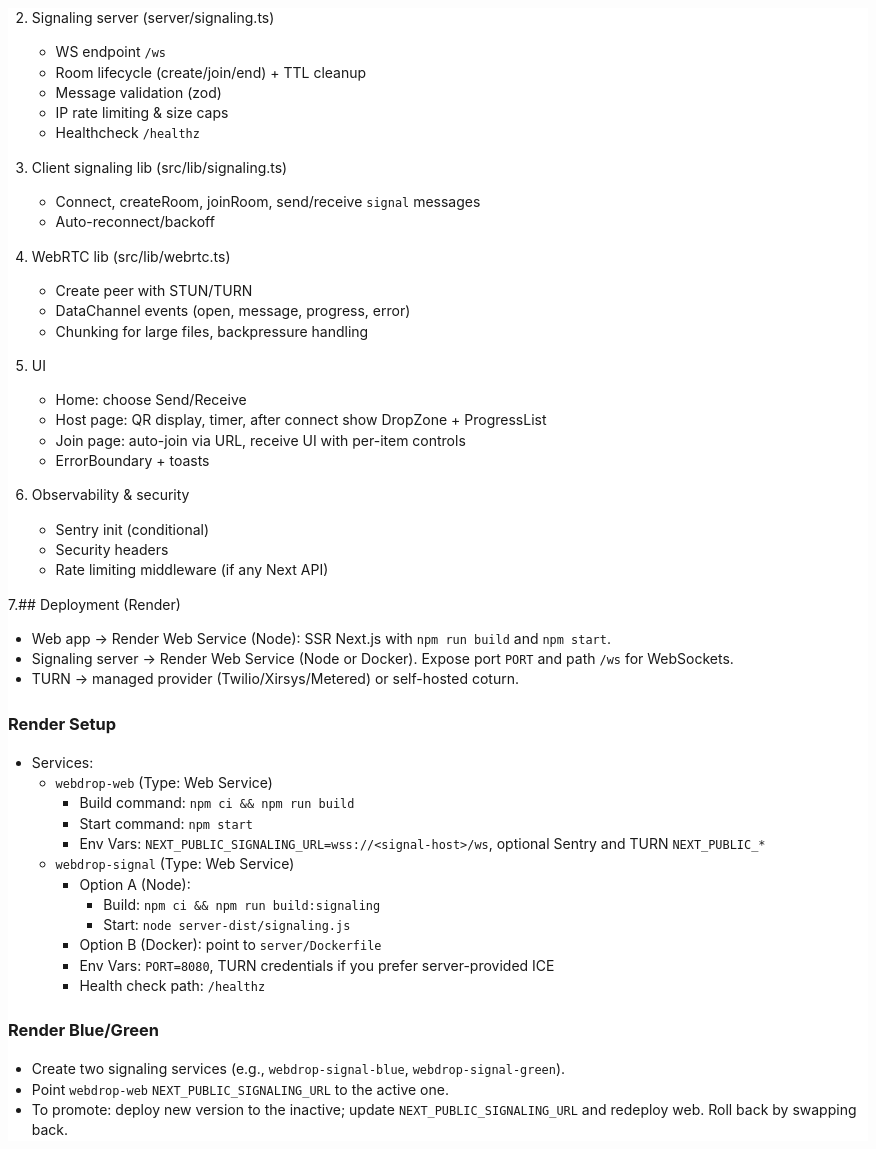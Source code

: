 2. Signaling server (server/signaling.ts)
   - WS endpoint `/ws`
   - Room lifecycle (create/join/end) + TTL cleanup
   - Message validation (zod)
   - IP rate limiting & size caps
   - Healthcheck `/healthz`

3. Client signaling lib (src/lib/signaling.ts)
   - Connect, createRoom, joinRoom, send/receive `signal` messages
   - Auto-reconnect/backoff

4. WebRTC lib (src/lib/webrtc.ts)
   - Create peer with STUN/TURN
   - DataChannel events (open, message, progress, error)
   - Chunking for large files, backpressure handling

5. UI
   - Home: choose Send/Receive
   - Host page: QR display, timer, after connect show DropZone + ProgressList
   - Join page: auto-join via URL, receive UI with per-item controls
   - ErrorBoundary + toasts

6. Observability & security
   - Sentry init (conditional)
   - Security headers
   - Rate limiting middleware (if any Next API)

7.## Deployment (Render)
- Web app → Render Web Service (Node): SSR Next.js with `npm run build` and `npm start`.
- Signaling server → Render Web Service (Node or Docker). Expose port `PORT` and path `/ws` for WebSockets.
- TURN → managed provider (Twilio/Xirsys/Metered) or self-hosted coturn.

### Render Setup
- Services:
  - `webdrop-web` (Type: Web Service)
    - Build command: `npm ci && npm run build`
    - Start command: `npm start`
    - Env Vars: `NEXT_PUBLIC_SIGNALING_URL=wss://<signal-host>/ws`, optional Sentry and TURN `NEXT_PUBLIC_*`
  - `webdrop-signal` (Type: Web Service)
    - Option A (Node):
      - Build: `npm ci && npm run build:signaling`
      - Start: `node server-dist/signaling.js`
    - Option B (Docker): point to `server/Dockerfile`
    - Env Vars: `PORT=8080`, TURN credentials if you prefer server-provided ICE
    - Health check path: `/healthz`

### Render Blue/Green
- Create two signaling services (e.g., `webdrop-signal-blue`, `webdrop-signal-green`).
- Point `webdrop-web` `NEXT_PUBLIC_SIGNALING_URL` to the active one.
- To promote: deploy new version to the inactive; update `NEXT_PUBLIC_SIGNALING_URL` and redeploy web. Roll back by swapping back.
